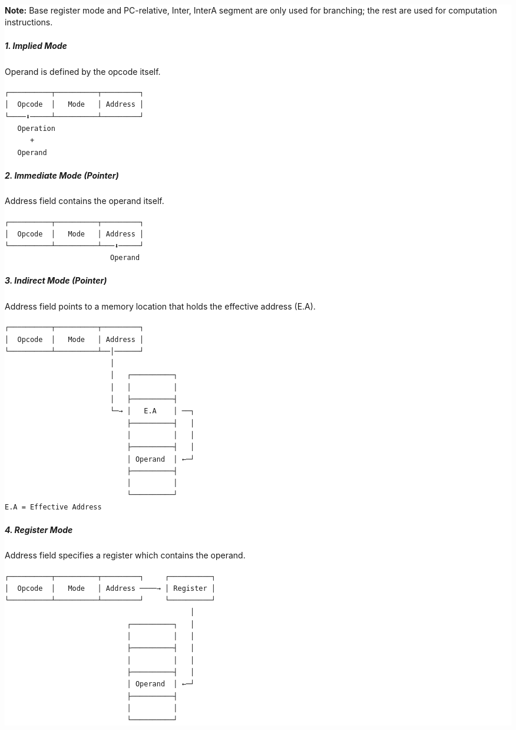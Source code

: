 **Note:** Base register mode and PC-relative, Inter, InterA segment are only used for branching; the rest are used for computation instructions.

##### **1. Implied Mode**

Operand is defined by the opcode itself.

```
┌──────────┬──────────┬─────────┐
│  Opcode  │   Mode   │ Address │
└────⬇─────┴──────────┴─────────┘
   Operation
      +
   Operand
```

##### **2. Immediate Mode (Pointer)**

Address field contains the operand itself.

```
┌──────────┬──────────┬─────────┐
│  Opcode  │   Mode   │ Address │
└──────────┴──────────┴───⬇─────┘
                         Operand
```

##### **3. Indirect Mode (Pointer)**

Address field points to a memory location that holds the effective address (E.A).

```
┌──────────┬──────────┬─────────┐
│  Opcode  │   Mode   │ Address │
└──────────┴──────────┴──│──────┘
                         │
	                     │   ┌──────────┐
	                     │   │          │
						 │	 ├──────────┤
						 └─→ │   E.A    │ ──┐
							 ├──────────┤   │
							 │          │   │
							 ├──────────┤   │
							 │ Operand  │ ←─┘
							 ├──────────┤
							 │          │
							 └──────────┘
E.A = Effective Address
```

##### **4. Register Mode**

Address field specifies a register which contains the operand.

```
┌──────────┬──────────┬─────────┐     ┌──────────┐
│  Opcode  │   Mode   │ Address ────→ │ Register │
└──────────┴──────────┴─────────┘     └──────────┘
                                            │
	                         ┌──────────┐   │
	                         │          │   │
						  	 ├──────────┤   │
						     │          │   │
							 ├──────────┤   │
							 │ Operand  │ ←─┘
							 ├──────────┤
							 │          │
							 └──────────┘
```
